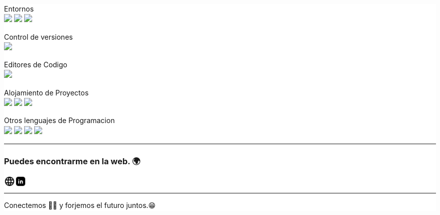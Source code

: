 Entornos
</br>
<img src="https://img.shields.io/badge/-Node.js-3C873A?style=flat&logo=Node.js&logoColor=white">
<img src="https://img.shields.io/badge/-Anaconda-3C873A?style=flat&logo=anaconda&logoColor=white">
<img src="https://img.shields.io/badge/-bun-coral?style=flat&logo=bun&logoColor=white">

Control de versiones
</br>
<img src="http://img.shields.io/badge/-Git-F1502F?style=flat&logo=git&logoColor=FFFFFF">

Editores de Codigo
</br>
<img src="http://img.shields.io/badge/-VS%20Code-007ACC?style=flat&logo=visual%20studio%20code&logoColor=white">

Alojamiento de Proyectos
</br>
<img src="http://img.shields.io/badge/-Heroku-430098?style=flat&logo=heroku&logoColor=white">
<img src="https://img.shields.io/badge/-Netlify-430098?style=flat&logo=netlify&logoColor=white">
<img src="https://img.shields.io/badge/-Vercel-black?style=flat&logo=vercel&logoColor=white">

Otros lenguajes de Programacion
</br>
<img src="https://img.shields.io/badge/-Python-black?style=flat&logo=python&logoColor=white"> 
<img src="http://img.shields.io/badge/-arduino-007ACC?style=flat&logo=arduino&logoColor=white"> 
<img src="https://img.shields.io/badge/-C++-black?style=flat&logo=c++&logoColor=white"> 
<img src="http://img.shields.io/badge/-VisualBasic-007ACC?style=flat&logo=visual%20studio%20code&logoColor=white"> 



---
### Puedes encontrarme en la web. 🌍
[<img align="left" alt="alex32" width="22px" src="https://github.com/alexisjardin-js/alexisjardin-js/blob/main/world.svg" />][website]
[<img align="left" alt="alex32 | LinkedIn" width="22px" src="https://github.com/alexisjardin-js/alexisjardin-js/blob/main/brand-linkedin.svg" />][linkedin]
<br/>


---
Conectemos 👨‍💻 y forjemos el futuro juntos.😁

[website]: https://alexis-jardin.netlify.app/
[linkedin]: https://www.linkedin.com/in/alexis-jardin-a684981b2/
